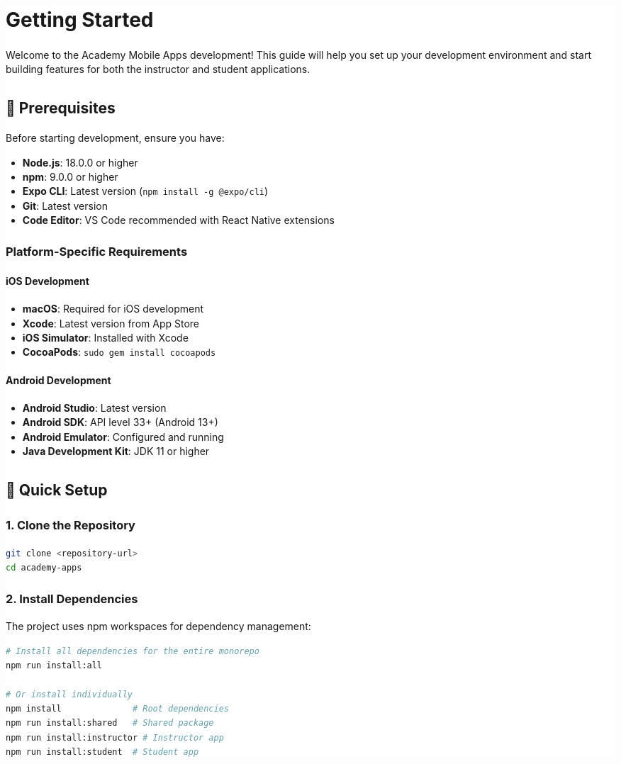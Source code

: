 # Getting Started

Welcome to the Academy Mobile Apps development! This guide will help you set up your development environment and start building features for both the instructor and student applications.

## 🎯 Prerequisites

Before starting development, ensure you have:
- **Node.js**: 18.0.0 or higher
- **npm**: 9.0.0 or higher  
- **Expo CLI**: Latest version (`npm install -g @expo/cli`)
- **Git**: Latest version
- **Code Editor**: VS Code recommended with React Native extensions

### Platform-Specific Requirements

#### iOS Development
- **macOS**: Required for iOS development
- **Xcode**: Latest version from App Store
- **iOS Simulator**: Installed with Xcode
- **CocoaPods**: `sudo gem install cocoapods`

#### Android Development
- **Android Studio**: Latest version
- **Android SDK**: API level 33+ (Android 13+)
- **Android Emulator**: Configured and running
- **Java Development Kit**: JDK 11 or higher

## 🚀 Quick Setup

### 1. Clone the Repository

```bash
git clone <repository-url>
cd academy-apps
```

### 2. Install Dependencies

The project uses npm workspaces for dependency management:

```bash
# Install all dependencies for the entire monorepo
npm run install:all

# Or install individually
npm install              # Root dependencies
npm run install:shared   # Shared package
npm run install:instructor # Instructor app
npm run install:student  # Student app
```
